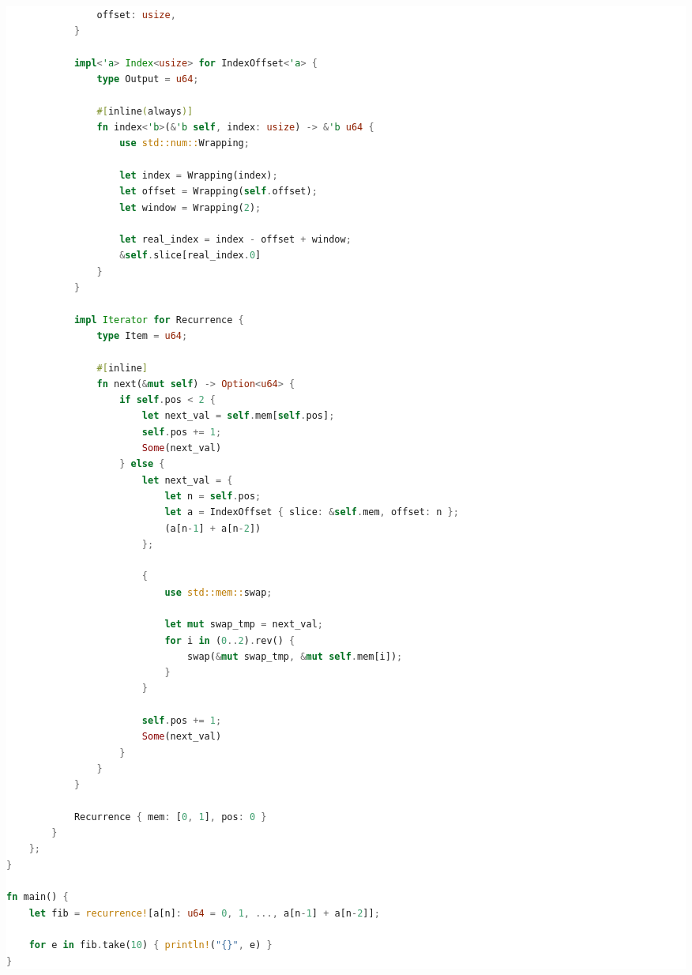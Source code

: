```rust
                offset: usize,
            }

            impl<'a> Index<usize> for IndexOffset<'a> {
                type Output = u64;

                #[inline(always)]
                fn index<'b>(&'b self, index: usize) -> &'b u64 {
                    use std::num::Wrapping;

                    let index = Wrapping(index);
                    let offset = Wrapping(self.offset);
                    let window = Wrapping(2);

                    let real_index = index - offset + window;
                    &self.slice[real_index.0]
                }
            }

            impl Iterator for Recurrence {
                type Item = u64;

                #[inline]
                fn next(&mut self) -> Option<u64> {
                    if self.pos < 2 {
                        let next_val = self.mem[self.pos];
                        self.pos += 1;
                        Some(next_val)
                    } else {
                        let next_val = {
                            let n = self.pos;
                            let a = IndexOffset { slice: &self.mem, offset: n };
                            (a[n-1] + a[n-2])
                        };

                        {
                            use std::mem::swap;

                            let mut swap_tmp = next_val;
                            for i in (0..2).rev() {
                                swap(&mut swap_tmp, &mut self.mem[i]);
                            }
                        }

                        self.pos += 1;
                        Some(next_val)
                    }
                }
            }

            Recurrence { mem: [0, 1], pos: 0 }
        }
    };
}

fn main() {
    let fib = recurrence![a[n]: u64 = 0, 1, ..., a[n-1] + a[n-2]];

    for e in fib.take(10) { println!("{}", e) }
}
```
